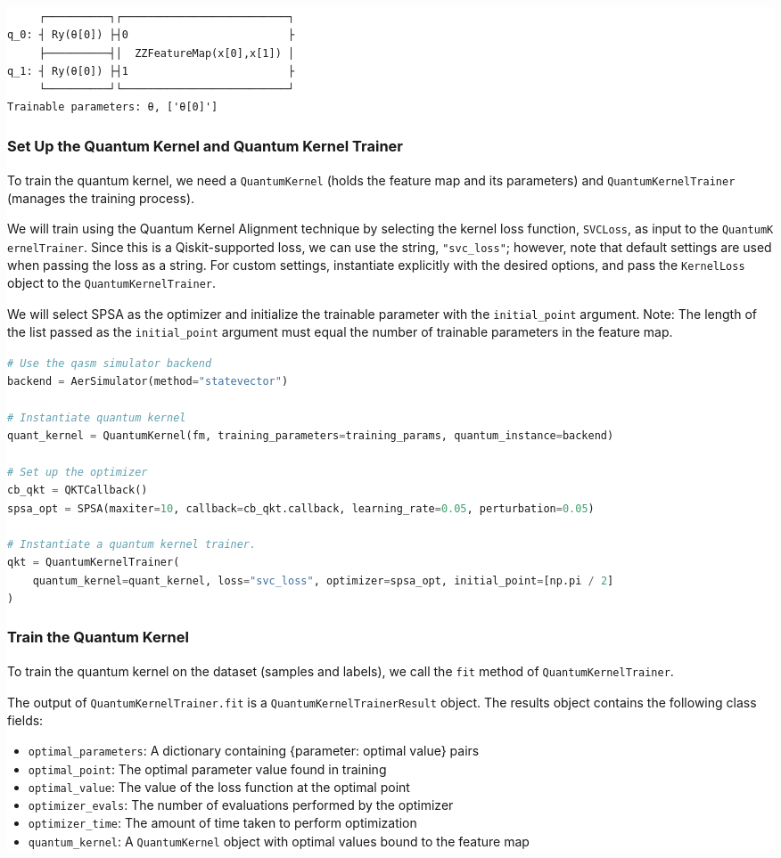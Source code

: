          ┌──────────┐┌──────────────────────────┐
    q_0: ┤ Ry(θ[0]) ├┤0                         ├
         ├──────────┤│  ZZFeatureMap(x[0],x[1]) │
    q_1: ┤ Ry(θ[0]) ├┤1                         ├
         └──────────┘└──────────────────────────┘
    Trainable parameters: θ, ['θ[0]']


### Set Up the Quantum Kernel and Quantum Kernel Trainer

To train the quantum kernel, we need a `QuantumKernel` (holds the feature map and its parameters) and `QuantumKernelTrainer` (manages the training process).

We will train using the Quantum Kernel Alignment technique by selecting the kernel loss function, `SVCLoss`, as input to the `QuantumKernelTrainer`. Since this is a Qiskit-supported loss, we can use the string, `"svc_loss"`; however, note that default settings are used when passing the loss as a string. For custom settings, instantiate explicitly with the desired options, and pass the `KernelLoss` object to the `QuantumKernelTrainer`.

We will select SPSA as the optimizer and initialize the trainable parameter with the `initial_point` argument. Note: The length of the list passed as the `initial_point` argument must equal the number of trainable parameters in the feature map.


```python
# Use the qasm simulator backend
backend = AerSimulator(method="statevector")

# Instantiate quantum kernel
quant_kernel = QuantumKernel(fm, training_parameters=training_params, quantum_instance=backend)

# Set up the optimizer
cb_qkt = QKTCallback()
spsa_opt = SPSA(maxiter=10, callback=cb_qkt.callback, learning_rate=0.05, perturbation=0.05)

# Instantiate a quantum kernel trainer.
qkt = QuantumKernelTrainer(
    quantum_kernel=quant_kernel, loss="svc_loss", optimizer=spsa_opt, initial_point=[np.pi / 2]
)
```

### Train the Quantum Kernel

To train the quantum kernel on the dataset (samples and labels), we call the `fit` method of `QuantumKernelTrainer`.

The output of `QuantumKernelTrainer.fit` is a `QuantumKernelTrainerResult` object. The results object contains the following class fields:
 - `optimal_parameters`: A dictionary containing {parameter: optimal value} pairs
 - `optimal_point`: The optimal parameter value found in training
 - `optimal_value`: The value of the loss function at the optimal point
 - `optimizer_evals`: The number of evaluations performed by the optimizer
 - `optimizer_time`: The amount of time taken to perform optimization
 - `quantum_kernel`: A `QuantumKernel` object with optimal values bound to the feature map
